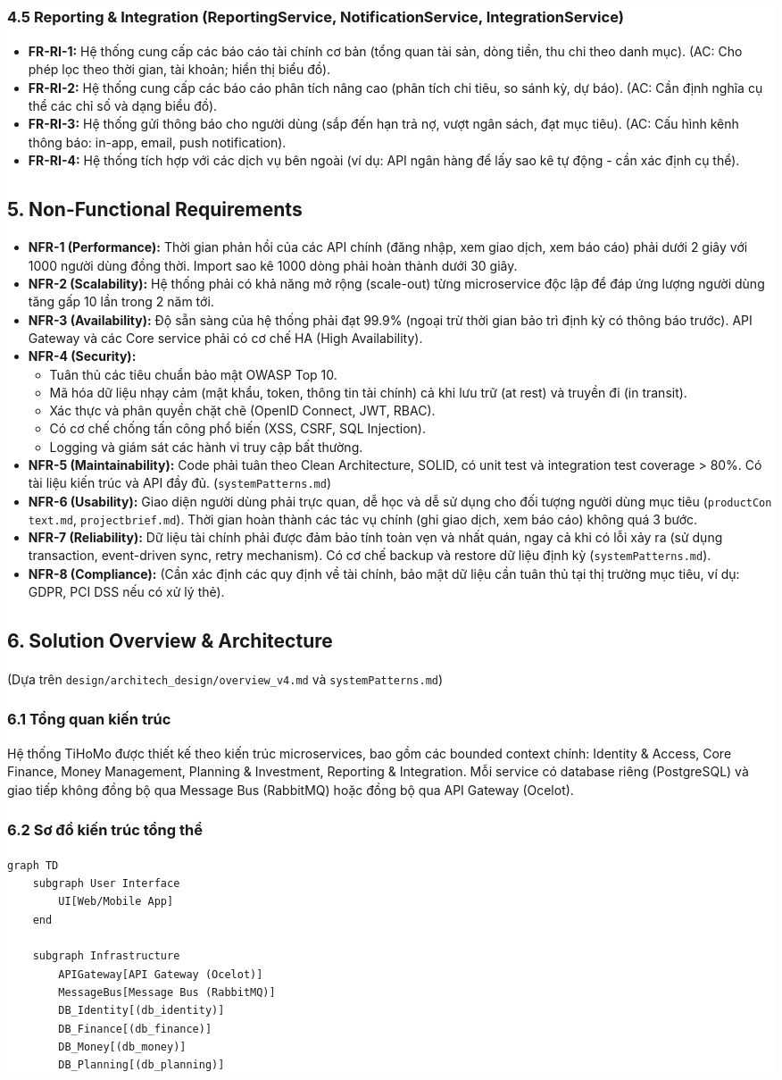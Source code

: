 ### 4.5 Reporting & Integration (ReportingService, NotificationService, IntegrationService)
*   **FR-RI-1:** Hệ thống cung cấp các báo cáo tài chính cơ bản (tổng quan tài sản, dòng tiền, thu chi theo danh mục). (AC: Cho phép lọc theo thời gian, tài khoản; hiển thị biểu đồ).
*   **FR-RI-2:** Hệ thống cung cấp các báo cáo phân tích nâng cao (phân tích chi tiêu, so sánh kỳ, dự báo). (AC: Cần định nghĩa cụ thể các chỉ số và dạng biểu đồ).
*   **FR-RI-3:** Hệ thống gửi thông báo cho người dùng (sắp đến hạn trả nợ, vượt ngân sách, đạt mục tiêu). (AC: Cấu hình kênh thông báo: in-app, email, push notification).
*   **FR-RI-4:** Hệ thống tích hợp với các dịch vụ bên ngoài (ví dụ: API ngân hàng để lấy sao kê tự động - cần xác định cụ thể).

## 5. Non-Functional Requirements

*   **NFR-1 (Performance):** Thời gian phản hồi của các API chính (đăng nhập, xem giao dịch, xem báo cáo) phải dưới 2 giây với 1000 người dùng đồng thời. Import sao kê 1000 dòng phải hoàn thành dưới 30 giây.
*   **NFR-2 (Scalability):** Hệ thống phải có khả năng mở rộng (scale-out) từng microservice độc lập để đáp ứng lượng người dùng tăng gấp 10 lần trong 2 năm tới.
*   **NFR-3 (Availability):** Độ sẵn sàng của hệ thống phải đạt 99.9% (ngoại trừ thời gian bảo trì định kỳ có thông báo trước). API Gateway và các Core service phải có cơ chế HA (High Availability).
*   **NFR-4 (Security):**
    *   Tuân thủ các tiêu chuẩn bảo mật OWASP Top 10.
    *   Mã hóa dữ liệu nhạy cảm (mật khẩu, token, thông tin tài chính) cả khi lưu trữ (at rest) và truyền đi (in transit).
    *   Xác thực và phân quyền chặt chẽ (OpenID Connect, JWT, RBAC).
    *   Có cơ chế chống tấn công phổ biến (XSS, CSRF, SQL Injection).
    *   Logging và giám sát các hành vi truy cập bất thường.
*   **NFR-5 (Maintainability):** Code phải tuân theo Clean Architecture, SOLID, có unit test và integration test coverage > 80%. Có tài liệu kiến trúc và API đầy đủ. (`systemPatterns.md`)
*   **NFR-6 (Usability):** Giao diện người dùng phải trực quan, dễ học và dễ sử dụng cho đối tượng người dùng mục tiêu (`productContext.md`, `projectbrief.md`). Thời gian hoàn thành các tác vụ chính (ghi giao dịch, xem báo cáo) không quá 3 bước.
*   **NFR-7 (Reliability):** Dữ liệu tài chính phải được đảm bảo tính toàn vẹn và nhất quán, ngay cả khi có lỗi xảy ra (sử dụng transaction, event-driven sync, retry mechanism). Có cơ chế backup và restore dữ liệu định kỳ (`systemPatterns.md`).
*   **NFR-8 (Compliance):** (Cần xác định các quy định về tài chính, bảo mật dữ liệu cần tuân thủ tại thị trường mục tiêu, ví dụ: GDPR, PCI DSS nếu có xử lý thẻ).

## 6. Solution Overview & Architecture

(Dựa trên `design/architech_design/overview_v4.md` và `systemPatterns.md`)

### 6.1 Tổng quan kiến trúc
Hệ thống TiHoMo được thiết kế theo kiến trúc microservices, bao gồm các bounded context chính: Identity & Access, Core Finance, Money Management, Planning & Investment, Reporting & Integration. Mỗi service có database riêng (PostgreSQL) và giao tiếp không đồng bộ qua Message Bus (RabbitMQ) hoặc đồng bộ qua API Gateway (Ocelot).

### 6.2 Sơ đồ kiến trúc tổng thể
```mermaid
graph TD
    subgraph User Interface
        UI[Web/Mobile App]
    end

    subgraph Infrastructure
        APIGateway[API Gateway (Ocelot)]
        MessageBus[Message Bus (RabbitMQ)]
        DB_Identity[(db_identity)]
        DB_Finance[(db_finance)]
        DB_Money[(db_money)]
        DB_Planning[(db_planning)]
```